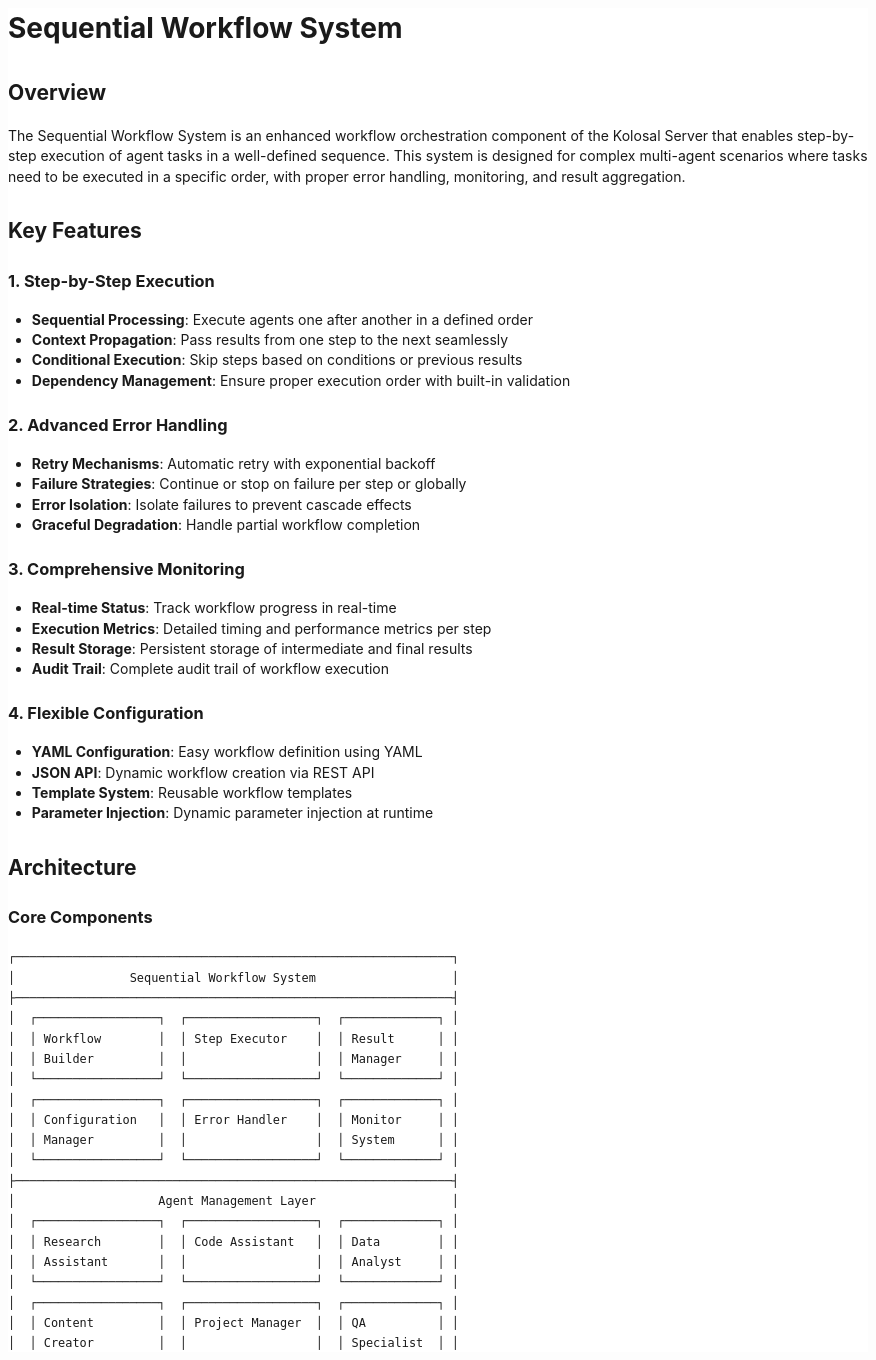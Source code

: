 # Sequential Workflow System

## Overview

The Sequential Workflow System is an enhanced workflow orchestration component of the Kolosal Server that enables step-by-step execution of agent tasks in a well-defined sequence. This system is designed for complex multi-agent scenarios where tasks need to be executed in a specific order, with proper error handling, monitoring, and result aggregation.

## Key Features

### 1. **Step-by-Step Execution**
- **Sequential Processing**: Execute agents one after another in a defined order
- **Context Propagation**: Pass results from one step to the next seamlessly
- **Conditional Execution**: Skip steps based on conditions or previous results
- **Dependency Management**: Ensure proper execution order with built-in validation

### 2. **Advanced Error Handling**
- **Retry Mechanisms**: Automatic retry with exponential backoff
- **Failure Strategies**: Continue or stop on failure per step or globally
- **Error Isolation**: Isolate failures to prevent cascade effects
- **Graceful Degradation**: Handle partial workflow completion

### 3. **Comprehensive Monitoring**
- **Real-time Status**: Track workflow progress in real-time
- **Execution Metrics**: Detailed timing and performance metrics per step
- **Result Storage**: Persistent storage of intermediate and final results
- **Audit Trail**: Complete audit trail of workflow execution

### 4. **Flexible Configuration**
- **YAML Configuration**: Easy workflow definition using YAML
- **JSON API**: Dynamic workflow creation via REST API
- **Template System**: Reusable workflow templates
- **Parameter Injection**: Dynamic parameter injection at runtime

## Architecture

### Core Components

```
┌─────────────────────────────────────────────────────────────┐
│                Sequential Workflow System                   │
├─────────────────────────────────────────────────────────────┤
│  ┌─────────────────┐  ┌──────────────────┐  ┌─────────────┐ │
│  │ Workflow        │  │ Step Executor    │  │ Result      │ │
│  │ Builder         │  │                  │  │ Manager     │ │
│  └─────────────────┘  └──────────────────┘  └─────────────┘ │
│  ┌─────────────────┐  ┌──────────────────┐  ┌─────────────┐ │
│  │ Configuration   │  │ Error Handler    │  │ Monitor     │ │
│  │ Manager         │  │                  │  │ System      │ │
│  └─────────────────┘  └──────────────────┘  └─────────────┘ │
├─────────────────────────────────────────────────────────────┤
│                    Agent Management Layer                   │
│  ┌─────────────────┐  ┌──────────────────┐  ┌─────────────┐ │
│  │ Research        │  │ Code Assistant   │  │ Data        │ │
│  │ Assistant       │  │                  │  │ Analyst     │ │
│  └─────────────────┘  └──────────────────┘  └─────────────┘ │
│  ┌─────────────────┐  ┌──────────────────┐  ┌─────────────┐ │
│  │ Content         │  │ Project Manager  │  │ QA          │ │
│  │ Creator         │  │                  │  │ Specialist  │ │
```